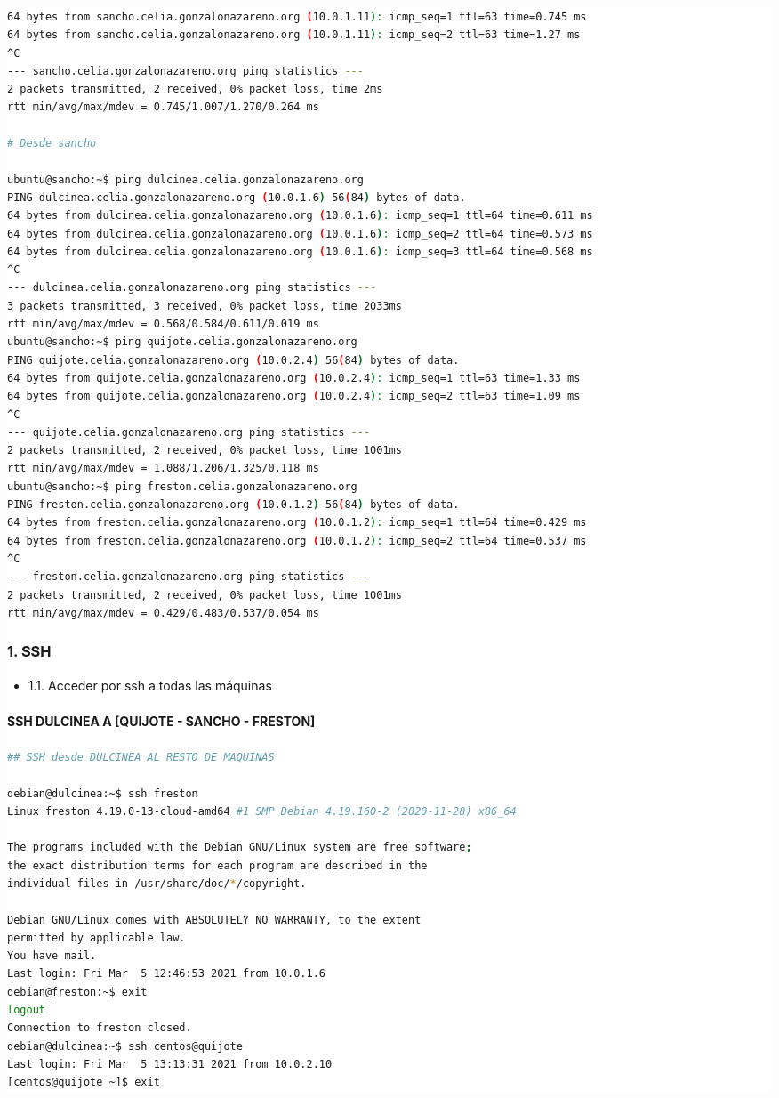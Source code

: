 ```sh
64 bytes from sancho.celia.gonzalonazareno.org (10.0.1.11): icmp_seq=1 ttl=63 time=0.745 ms
64 bytes from sancho.celia.gonzalonazareno.org (10.0.1.11): icmp_seq=2 ttl=63 time=1.27 ms
^C
--- sancho.celia.gonzalonazareno.org ping statistics ---
2 packets transmitted, 2 received, 0% packet loss, time 2ms
rtt min/avg/max/mdev = 0.745/1.007/1.270/0.264 ms

# Desde sancho

ubuntu@sancho:~$ ping dulcinea.celia.gonzalonazareno.org
PING dulcinea.celia.gonzalonazareno.org (10.0.1.6) 56(84) bytes of data.
64 bytes from dulcinea.celia.gonzalonazareno.org (10.0.1.6): icmp_seq=1 ttl=64 time=0.611 ms
64 bytes from dulcinea.celia.gonzalonazareno.org (10.0.1.6): icmp_seq=2 ttl=64 time=0.573 ms
64 bytes from dulcinea.celia.gonzalonazareno.org (10.0.1.6): icmp_seq=3 ttl=64 time=0.568 ms
^C
--- dulcinea.celia.gonzalonazareno.org ping statistics ---
3 packets transmitted, 3 received, 0% packet loss, time 2033ms
rtt min/avg/max/mdev = 0.568/0.584/0.611/0.019 ms
ubuntu@sancho:~$ ping quijote.celia.gonzalonazareno.org
PING quijote.celia.gonzalonazareno.org (10.0.2.4) 56(84) bytes of data.
64 bytes from quijote.celia.gonzalonazareno.org (10.0.2.4): icmp_seq=1 ttl=63 time=1.33 ms
64 bytes from quijote.celia.gonzalonazareno.org (10.0.2.4): icmp_seq=2 ttl=63 time=1.09 ms
^C
--- quijote.celia.gonzalonazareno.org ping statistics ---
2 packets transmitted, 2 received, 0% packet loss, time 1001ms
rtt min/avg/max/mdev = 1.088/1.206/1.325/0.118 ms
ubuntu@sancho:~$ ping freston.celia.gonzalonazareno.org
PING freston.celia.gonzalonazareno.org (10.0.1.2) 56(84) bytes of data.
64 bytes from freston.celia.gonzalonazareno.org (10.0.1.2): icmp_seq=1 ttl=64 time=0.429 ms
64 bytes from freston.celia.gonzalonazareno.org (10.0.1.2): icmp_seq=2 ttl=64 time=0.537 ms
^C
--- freston.celia.gonzalonazareno.org ping statistics ---
2 packets transmitted, 2 received, 0% packet loss, time 1001ms
rtt min/avg/max/mdev = 0.429/0.483/0.537/0.054 ms


```

### 1. SSH

* 1.1. Acceder por ssh a todas las máquinas

#### SSH DULCINEA A [QUIJOTE - SANCHO - FRESTON]

```sh
## SSH desde DULCINEA AL RESTO DE MAQUINAS

debian@dulcinea:~$ ssh freston
Linux freston 4.19.0-13-cloud-amd64 #1 SMP Debian 4.19.160-2 (2020-11-28) x86_64

The programs included with the Debian GNU/Linux system are free software;
the exact distribution terms for each program are described in the
individual files in /usr/share/doc/*/copyright.

Debian GNU/Linux comes with ABSOLUTELY NO WARRANTY, to the extent
permitted by applicable law.
You have mail.
Last login: Fri Mar  5 12:46:53 2021 from 10.0.1.6
debian@freston:~$ exit
logout
Connection to freston closed.
debian@dulcinea:~$ ssh centos@quijote
Last login: Fri Mar  5 13:13:31 2021 from 10.0.2.10
[centos@quijote ~]$ exit
```